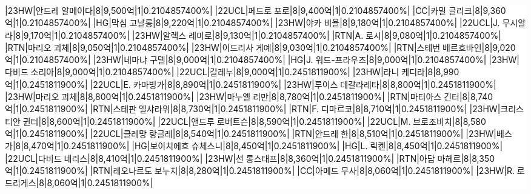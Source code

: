 |23HW|안드레 알메이다|8|9,500억|1|0.2104857400%|
|22UCL|페드로 포로|8|9,400억|1|0.2104857400%|
|CC|카밀 글리크|8|9,360억|1|0.2104857400%|
|HG|막심 고날롱|8|9,220억|1|0.2104857400%|
|23HW|야카 비욜|8|9,180억|1|0.2104857400%|
|22UCL|J. 무시알라|8|9,170억|1|0.2104857400%|
|23HW|알렉스 레미로|8|9,130억|1|0.2104857400%|
|RTN|A. 로시|8|9,080억|1|0.2104857400%|
|RTN|마리오 괴체|8|9,050억|1|0.2104857400%|
|23HW|이드리사 게예|8|9,030억|1|0.2104857400%|
|RTN|스테번 베르흐바인|8|9,020억|1|0.2104857400%|
|23HW|네마냐 구델|8|9,000억|1|0.2104857400%|
|HG|J. 워드-프라우즈|8|9,000억|1|0.2104857400%|
|23HW|다비드 소리아|8|9,000억|1|0.2104857400%|
|22UCL|갈레누|8|9,000억|1|0.2451811900%|
|23HW|라니 케디라|8|8,990억|1|0.2451811900%|
|22UCL|E. 카마빙가|8|8,890억|1|0.2451811900%|
|23HW|루이스 데갈라레타|8|8,800억|1|0.2451811900%|
|23HW|마리오 괴체|8|8,800억|1|0.2451811900%|
|23HW|마누엘 리만|8|8,780억|1|0.2451811900%|
|RTN|마티아스 긴터|8|8,740억|1|0.2451811900%|
|RTN|스테판 엘샤라위|8|8,730억|1|0.2451811900%|
|RTN|F. 디마르코|8|8,710억|1|0.2451811900%|
|23HW|크리스티안 귄터|8|8,600억|1|0.2451811900%|
|22UCL|앤드루 로버트슨|8|8,590억|1|0.2451811900%|
|22UCL|M. 브로조비치|8|8,580억|1|0.2451811900%|
|22UCL|클레망 랑글레|8|8,540억|1|0.2451811900%|
|RTN|안드레 한|8|8,510억|1|0.2451811900%|
|23HW|베스가|8|8,470억|1|0.2451811900%|
|HG|보이치에흐 슈체스니|8|8,450억|1|0.2451811900%|
|HG|L. 릭켄|8|8,450억|1|0.2451811900%|
|22UCL|다비드 네리스|8|8,410억|1|0.2451811900%|
|23HW|션 롱스태프|8|8,360억|1|0.2451811900%|
|RTN|아담 마헤르|8|8,350억|1|0.2451811900%|
|RTN|레오나르도 보누치|8|8,280억|1|0.2451811900%|
|CC|아메드 무사|8|8,060억|1|0.2451811900%|
|23HW|R. 로드리게스|8|8,060억|1|0.2451811900%|